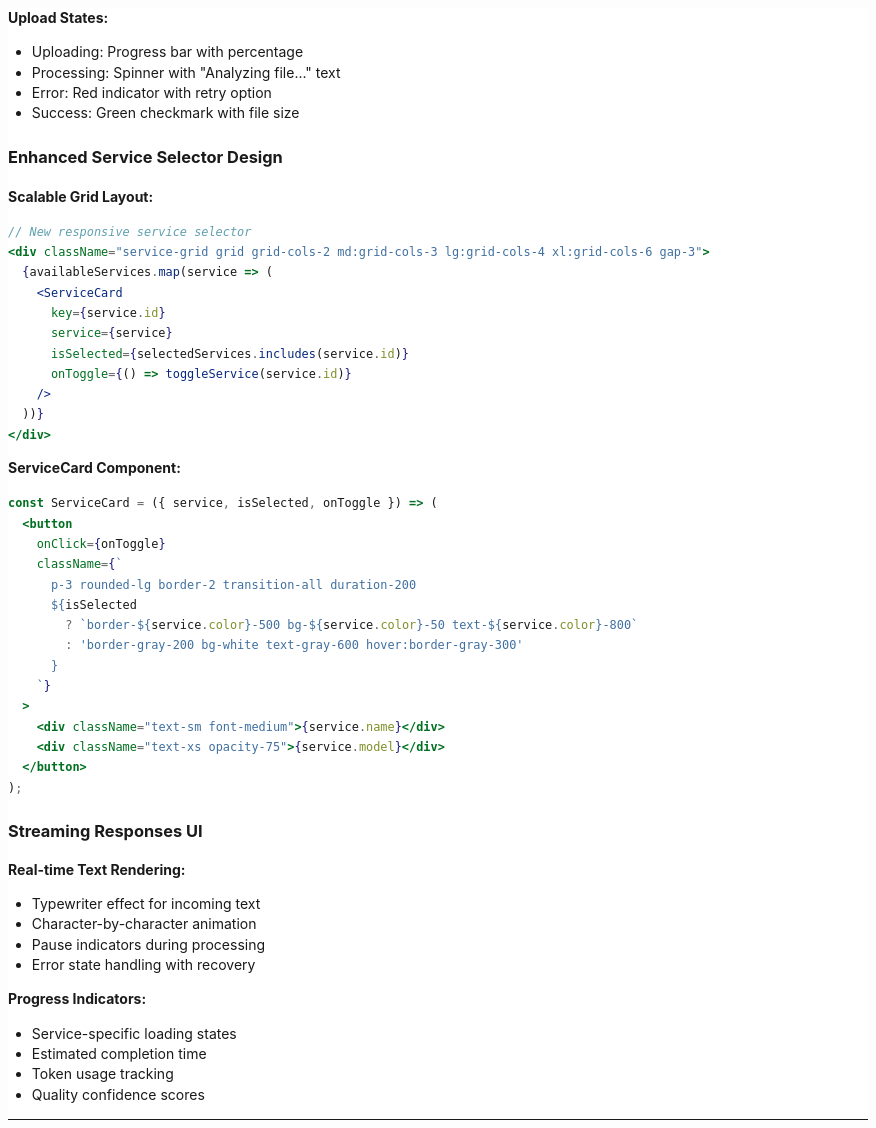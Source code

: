 **Upload States:**
- Uploading: Progress bar with percentage
- Processing: Spinner with "Analyzing file..." text
- Error: Red indicator with retry option
- Success: Green checkmark with file size

### Enhanced Service Selector Design

**Scalable Grid Layout:**
```jsx
// New responsive service selector
<div className="service-grid grid grid-cols-2 md:grid-cols-3 lg:grid-cols-4 xl:grid-cols-6 gap-3">
  {availableServices.map(service => (
    <ServiceCard
      key={service.id}
      service={service}
      isSelected={selectedServices.includes(service.id)}
      onToggle={() => toggleService(service.id)}
    />
  ))}
</div>
```

**ServiceCard Component:**
```jsx
const ServiceCard = ({ service, isSelected, onToggle }) => (
  <button
    onClick={onToggle}
    className={`
      p-3 rounded-lg border-2 transition-all duration-200
      ${isSelected
        ? `border-${service.color}-500 bg-${service.color}-50 text-${service.color}-800`
        : 'border-gray-200 bg-white text-gray-600 hover:border-gray-300'
      }
    `}
  >
    <div className="text-sm font-medium">{service.name}</div>
    <div className="text-xs opacity-75">{service.model}</div>
  </button>
);
```

### Streaming Responses UI

**Real-time Text Rendering:**
- Typewriter effect for incoming text
- Character-by-character animation
- Pause indicators during processing
- Error state handling with recovery

**Progress Indicators:**
- Service-specific loading states
- Estimated completion time
- Token usage tracking
- Quality confidence scores

---